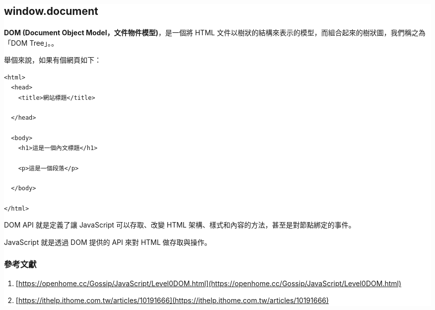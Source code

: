 ## window.document

**DOM (Document Object Model，文件物件模型)**，是一個將 HTML 文件以樹狀的結構來表示的模型，而組合起來的樹狀圖，我們稱之為「DOM Tree」。。

舉個來說，如果有個網頁如下：

```
<html>
  <head>
    <title>網站標題</title>

  </head>

  <body>
    <h1>這是一個內文標題</h1>

    <p>這是一個段落</p>

  </body>

</html>
```

DOM API 就是定義了讓 JavaScript 可以存取、改變 HTML 架構、樣式和內容的方法，甚至是對節點綁定的事件。

JavaScript 就是透過 DOM 提供的 API 來對 HTML 做存取與操作。

### 參考文獻

1. [https://openhome.cc/Gossip/JavaScript/Level0DOM.html](https://openhome.cc/Gossip/JavaScript/Level0DOM.html)

2. [https://ithelp.ithome.com.tw/articles/10191666](https://ithelp.ithome.com.tw/articles/10191666)
